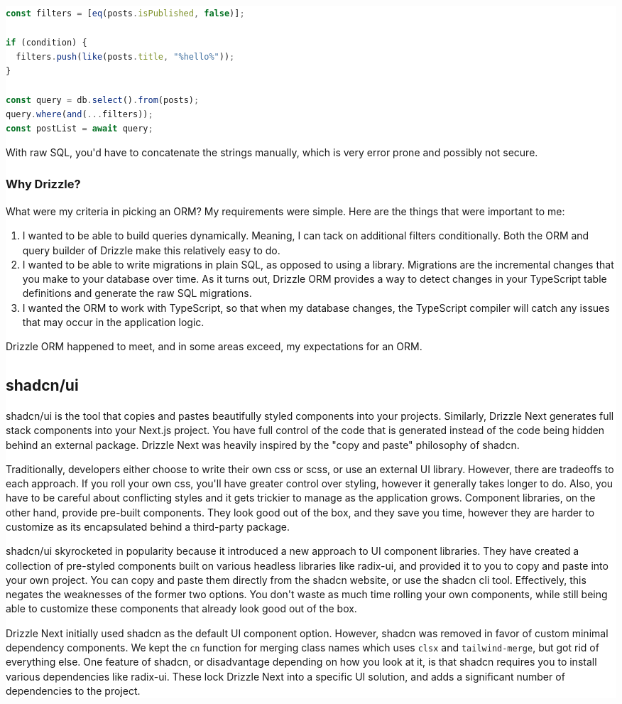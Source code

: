 ```ts
const filters = [eq(posts.isPublished, false)];

if (condition) {
  filters.push(like(posts.title, "%hello%"));
}

const query = db.select().from(posts);
query.where(and(...filters));
const postList = await query;
```

With raw SQL, you'd have to concatenate the strings manually, which is very error prone and possibly not secure.

### Why Drizzle?

What were my criteria in picking an ORM? My requirements were simple. Here are the things that were important to me:

1. I wanted to be able to build queries dynamically. Meaning, I can tack on additional filters conditionally. Both the ORM and query builder of Drizzle make this relatively easy to do.
2. I wanted to be able to write migrations in plain SQL, as opposed to using a library. Migrations are the incremental changes that you make to your database over time. As it turns out, Drizzle ORM provides a way to detect changes in your TypeScript table definitions and generate the raw SQL migrations.
3. I wanted the ORM to work with TypeScript, so that when my database changes, the TypeScript compiler will catch any issues that may occur in the application logic.

Drizzle ORM happened to meet, and in some areas exceed, my expectations for an ORM.

## shadcn/ui

shadcn/ui is the tool that copies and pastes beautifully styled components into your projects. Similarly, Drizzle Next generates full stack components into your Next.js project. You have full control of the code that is generated instead of the code being hidden behind an external package. Drizzle Next was heavily inspired by the "copy and paste" philosophy of shadcn.

Traditionally, developers either choose to write their own css or scss, or use an external UI library. However, there are tradeoffs to each approach. If you roll your own css, you'll have greater control over styling, however it generally takes longer to do. Also, you have to be careful about conflicting styles and it gets trickier to manage as the application grows. Component libraries, on the other hand, provide pre-built components. They look good out of the box, and they save you time, however they are harder to customize as its encapsulated behind a third-party package.

shadcn/ui skyrocketed in popularity because it introduced a new approach to UI component libraries. They have created a collection of pre-styled components built on various headless libraries like radix-ui, and provided it to you to copy and paste into your own project. You can copy and paste them directly from the shadcn website, or use the shadcn cli tool. Effectively, this negates the weaknesses of the former two options. You don't waste as much time rolling your own components, while still being able to customize these components that already look good out of the box.

Drizzle Next initially used shadcn as the default UI component option. However, shadcn was removed in favor of custom minimal dependency components. We kept the `cn` function for merging class names which uses `clsx` and `tailwind-merge`, but got rid of everything else. One feature of shadcn, or disadvantage depending on how you look at it, is that shadcn requires you to install various dependencies like radix-ui. These lock Drizzle Next into a specific UI solution, and adds a significant number of dependencies to the project.
